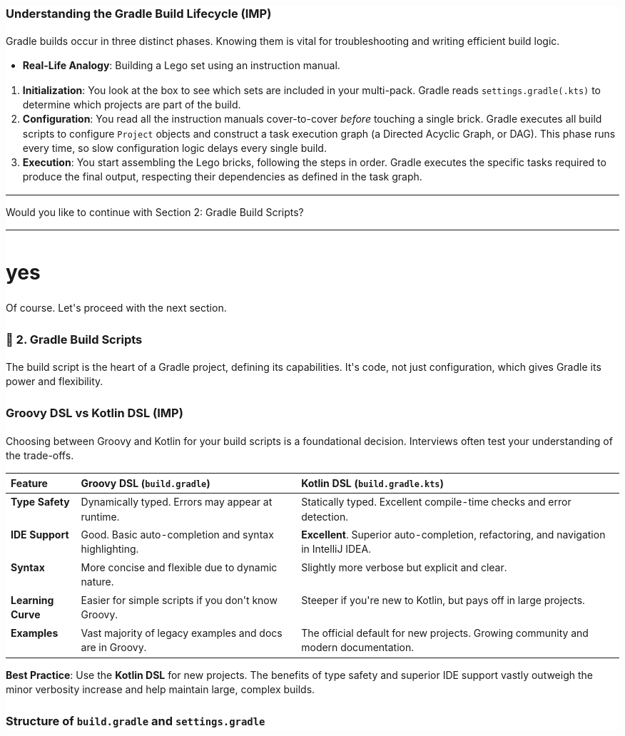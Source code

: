 
### Understanding the Gradle Build Lifecycle (IMP)

Gradle builds occur in three distinct phases. Knowing them is vital for troubleshooting and writing efficient build logic.

- **Real-Life Analogy**: Building a Lego set using an instruction manual.

1. **Initialization**: You look at the box to see which sets are included in your multi-pack. Gradle reads `settings.gradle(.kts)` to determine which projects are part of the build.
2. **Configuration**: You read all the instruction manuals cover-to-cover *before* touching a single brick. Gradle executes all build scripts to configure `Project` objects and construct a task execution graph (a Directed Acyclic Graph, or DAG). This phase runs every time, so slow configuration logic delays every single build.
3. **Execution**: You start assembling the Lego bricks, following the steps in order. Gradle executes the specific tasks required to produce the final output, respecting their dependencies as defined in the task graph.

***

Would you like to continue with Section 2: Gradle Build Scripts?

---

# yes

Of course. Let's proceed with the next section.

### 📂 2. Gradle Build Scripts

The build script is the heart of a Gradle project, defining its capabilities. It's code, not just configuration, which gives Gradle its power and flexibility.

### Groovy DSL vs Kotlin DSL (IMP)

Choosing between Groovy and Kotlin for your build scripts is a foundational decision. Interviews often test your understanding of the trade-offs.


| Feature | Groovy DSL (`build.gradle`) | Kotlin DSL (`build.gradle.kts`) |
| :-- | :-- | :-- |
| **Type Safety** | Dynamically typed. Errors may appear at runtime. | Statically typed. Excellent compile-time checks and error detection. |
| **IDE Support** | Good. Basic auto-completion and syntax highlighting. | **Excellent**. Superior auto-completion, refactoring, and navigation in IntelliJ IDEA. |
| **Syntax** | More concise and flexible due to dynamic nature. | Slightly more verbose but explicit and clear. |
| **Learning Curve** | Easier for simple scripts if you don't know Groovy. | Steeper if you're new to Kotlin, but pays off in large projects. |
| **Examples** | Vast majority of legacy examples and docs are in Groovy. | The official default for new projects. Growing community and modern documentation. |

**Best Practice**: Use the **Kotlin DSL** for new projects. The benefits of type safety and superior IDE support vastly outweigh the minor verbosity increase and help maintain large, complex builds.

### Structure of `build.gradle` and `settings.gradle`
